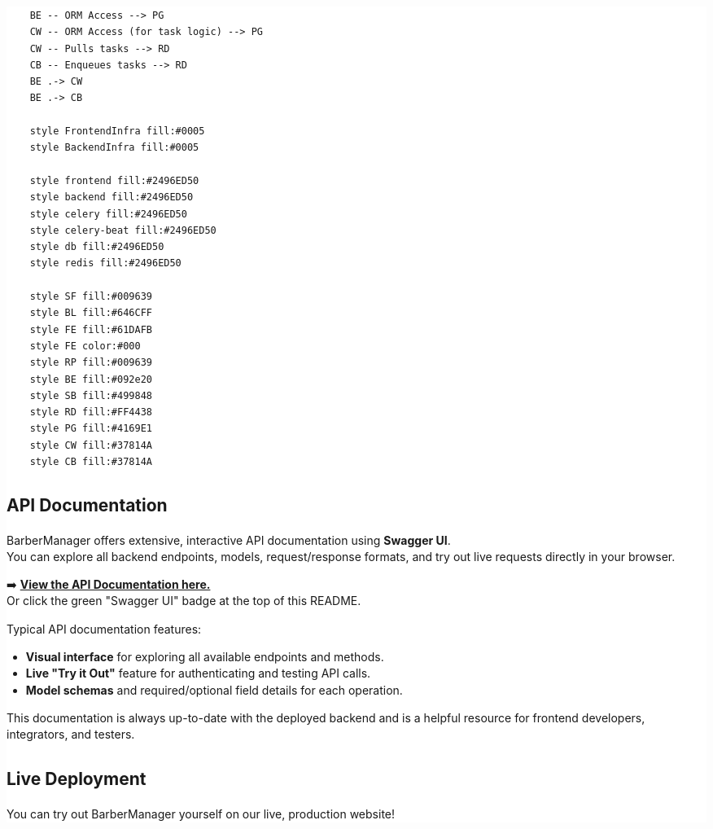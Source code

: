 ```mermaid
    BE -- ORM Access --> PG
    CW -- ORM Access (for task logic) --> PG
    CW -- Pulls tasks --> RD
    CB -- Enqueues tasks --> RD
    BE .-> CW
    BE .-> CB

    style FrontendInfra fill:#0005
    style BackendInfra fill:#0005

    style frontend fill:#2496ED50
    style backend fill:#2496ED50
    style celery fill:#2496ED50
    style celery-beat fill:#2496ED50
    style db fill:#2496ED50
    style redis fill:#2496ED50

    style SF fill:#009639
    style BL fill:#646CFF
    style FE fill:#61DAFB
    style FE color:#000
    style RP fill:#009639
    style BE fill:#092e20
    style SB fill:#499848
    style RD fill:#FF4438
    style PG fill:#4169E1
    style CW fill:#37814A
    style CB fill:#37814A
```

## API Documentation

BarberManager offers extensive, interactive API documentation using **Swagger UI**.  
You can explore all backend endpoints, models, request/response formats, and try out live requests directly in your browser.

➡️ **[View the API Documentation here.](https://barbermanager.creepymemes.com/api/)**  
Or click the green "Swagger UI" badge at the top of this README.

Typical API documentation features:

- **Visual interface** for exploring all available endpoints and methods.
- **Live "Try it Out"** feature for authenticating and testing API calls.
- **Model schemas** and required/optional field details for each operation.

This documentation is always up-to-date with the deployed backend and is a helpful resource for frontend developers, integrators, and testers.

## Live Deployment

You can try out BarberManager yourself on our live, production website!
